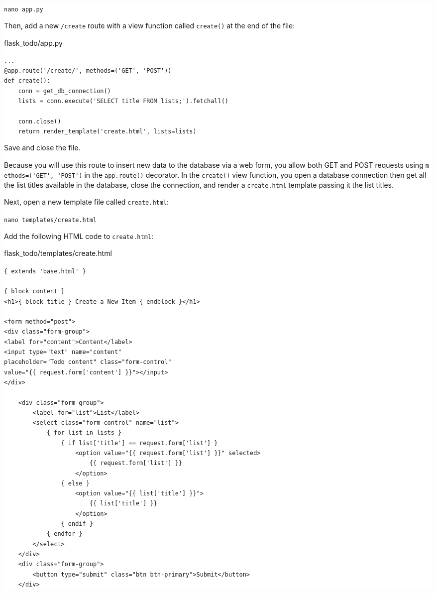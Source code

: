     nano app.py
    

Then, add a new `/create` route with a view function called `create()` at the end of the file:

flask\_todo/app.py

    ...
    @app.route('/create/', methods=('GET', 'POST'))
    def create():
        conn = get_db_connection()
        lists = conn.execute('SELECT title FROM lists;').fetchall()
    
        conn.close()
        return render_template('create.html', lists=lists)
    

Save and close the file.

Because you will use this route to insert new data to the database via a web form, you allow both GET and POST requests using `methods=('GET', 'POST')` in the `app.route()` decorator. In the `create()` view function, you open a database connection then get all the list titles available in the database, close the connection, and render a `create.html` template passing it the list titles.

Next, open a new template file called `create.html`:

    nano templates/create.html
    

Add the following HTML code to `create.html`:

flask\_todo/templates/create.html

    { extends 'base.html' }
    
    { block content }
    <h1>{ block title } Create a New Item { endblock }</h1>
    
    <form method="post">
    <div class="form-group">
    <label for="content">Content</label>
    <input type="text" name="content"
    placeholder="Todo content" class="form-control"
    value="{{ request.form['content'] }}"></input>
    </div>
    
        <div class="form-group">
            <label for="list">List</label>
            <select class="form-control" name="list">
                { for list in lists }
                    { if list['title'] == request.form['list'] }
                        <option value="{{ request.form['list'] }}" selected>
                            {{ request.form['list'] }}
                        </option>
                    { else }
                        <option value="{{ list['title'] }}">
                            {{ list['title'] }}
                        </option>
                    { endif }
                { endfor }
            </select>
        </div>
        <div class="form-group">
            <button type="submit" class="btn btn-primary">Submit</button>
        </div>
    